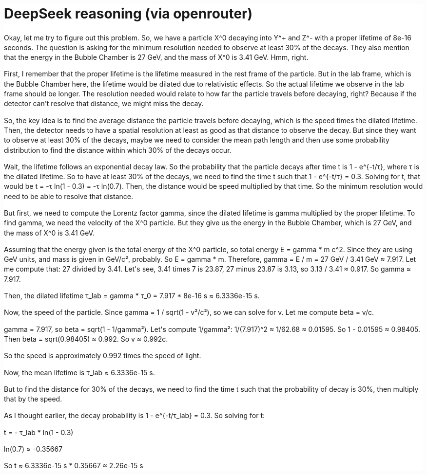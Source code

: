 # DeepSeek reasoning (via openrouter)

Okay, let me try to figure out this problem. So, we have a particle X^0 decaying into Y^+ and Z^- with a proper lifetime of 8e-16 seconds. The question is asking for the minimum resolution needed to observe at least 30% of the decays. They also mention that the energy in the Bubble Chamber is 27 GeV, and the mass of X^0 is 3.41 GeV. Hmm, right. 

First, I remember that the proper lifetime is the lifetime measured in the rest frame of the particle. But in the lab frame, which is the Bubble Chamber here, the lifetime would be dilated due to relativistic effects. So the actual lifetime we observe in the lab frame should be longer. The resolution needed would relate to how far the particle travels before decaying, right? Because if the detector can't resolve that distance, we might miss the decay. 

So, the key idea is to find the average distance the particle travels before decaying, which is the speed times the dilated lifetime. Then, the detector needs to have a spatial resolution at least as good as that distance to observe the decay. But since they want to observe at least 30% of the decays, maybe we need to consider the mean path length and then use some probability distribution to find the distance within which 30% of the decays occur. 

Wait, the lifetime follows an exponential decay law. So the probability that the particle decays after time t is 1 - e^{-t/τ}, where τ is the dilated lifetime. So to have at least 30% of the decays, we need to find the time t such that 1 - e^{-t/τ} = 0.3. Solving for t, that would be t = -τ ln(1 - 0.3) = -τ ln(0.7). Then, the distance would be speed multiplied by that time. So the minimum resolution would need to be able to resolve that distance. 

But first, we need to compute the Lorentz factor gamma, since the dilated lifetime is gamma multiplied by the proper lifetime. To find gamma, we need the velocity of the X^0 particle. But they give us the energy in the Bubble Chamber, which is 27 GeV, and the mass of X^0 is 3.41 GeV. 

Assuming that the energy given is the total energy of the X^0 particle, so total energy E = gamma * m c^2. Since they are using GeV units, and mass is given in GeV/c², probably. So E = gamma * m. Therefore, gamma = E / m = 27 GeV / 3.41 GeV ≈ 7.917. Let me compute that: 27 divided by 3.41. Let's see, 3.41 times 7 is 23.87, 27 minus 23.87 is 3.13, so 3.13 / 3.41 ≈ 0.917. So gamma ≈ 7.917. 

Then, the dilated lifetime τ_lab = gamma * τ_0 = 7.917 * 8e-16 s ≈ 6.3336e-15 s. 

Now, the speed of the particle. Since gamma = 1 / sqrt(1 - v²/c²), so we can solve for v. Let me compute beta = v/c. 

gamma = 7.917, so beta = sqrt(1 - 1/gamma²). Let's compute 1/gamma²: 1/(7.917)^2 ≈ 1/62.68 ≈ 0.01595. So 1 - 0.01595 ≈ 0.98405. Then beta = sqrt(0.98405) ≈ 0.992. So v ≈ 0.992c. 

So the speed is approximately 0.992 times the speed of light. 

Now, the mean lifetime is τ_lab ≈ 6.3336e-15 s. 

But to find the distance for 30% of the decays, we need to find the time t such that the probability of decay is 30%, then multiply that by the speed. 

As I thought earlier, the decay probability is 1 - e^{-t/τ_lab} = 0.3. So solving for t: 

t = - τ_lab * ln(1 - 0.3) 

ln(0.7) ≈ -0.35667 

So t ≈ 6.3336e-15 s * 0.35667 ≈ 2.26e-15 s 
